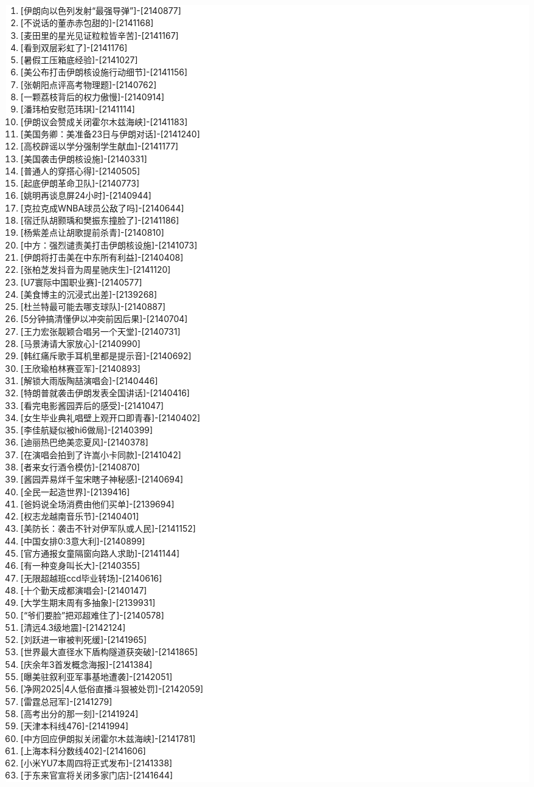 
1. [伊朗向以色列发射“最强导弹”]-[2140877]
1. [不说话的董赤赤包甜的]-[2141168]
1. [麦田里的星光见证粒粒皆辛苦]-[2141167]
1. [看到双层彩虹了]-[2141176]
1. [暑假工压箱底经验]-[2141027]
1. [美公布打击伊朗核设施行动细节]-[2141156]
1. [张朝阳点评高考物理题]-[2140762]
1. [一颗荔枝背后的权力傲慢]-[2140914]
1. [潘玮柏安慰范玮琪]-[2141114]
1. [伊朗议会赞成关闭霍尔木兹海峡]-[2141183]
1. [美国务卿：美准备23日与伊朗对话]-[2141240]
1. [高校辟谣以学分强制学生献血]-[2141177]
1. [美国袭击伊朗核设施]-[2140331]
1. [普通人的穿搭心得]-[2140505]
1. [起底伊朗革命卫队]-[2140773]
1. [姚明再谈息屏24小时]-[2140944]
1. [克拉克成WNBA球员公敌了吗]-[2140644]
1. [宿迁队胡颢瑀和樊振东撞脸了]-[2141186]
1. [杨紫差点让胡歌提前杀青]-[2140810]
1. [中方：强烈谴责美打击伊朗核设施]-[2141073]
1. [伊朗将打击美在中东所有利益]-[2140408]
1. [张柏芝发抖音为周星驰庆生]-[2141120]
1. [U7寰际中国职业赛]-[2140577]
1. [美食博主的沉浸式出差]-[2139268]
1. [杜兰特最可能去哪支球队]-[2140887]
1. [5分钟搞清懂伊以冲突前因后果]-[2140704]
1. [王力宏张靓颖合唱另一个天堂]-[2140731]
1. [马景涛请大家放心]-[2140990]
1. [韩红痛斥歌手耳机里都是提示音]-[2140692]
1. [王欣瑜柏林赛亚军]-[2140893]
1. [解锁大雨版陶喆演唱会]-[2140446]
1. [特朗普就袭击伊朗发表全国讲话]-[2140416]
1. [看完电影酱园弄后的感受]-[2141047]
1. [女生毕业典礼唱壁上观开口即青春]-[2140402]
1. [李佳航疑似被hi6做局]-[2140399]
1. [迪丽热巴绝美恋夏风]-[2140378]
1. [在演唱会拍到了许嵩小卡同款]-[2141042]
1. [者来女行酒令模仿]-[2140870]
1. [酱园弄易烊千玺宋瞎子神秘感]-[2140694]
1. [全民一起造世界]-[2139416]
1. [爸妈说全场消费由他们买单]-[2139694]
1. [权志龙越南音乐节]-[2140401]
1. [美防长：袭击不针对伊军队或人民]-[2141152]
1. [中国女排0:3意大利]-[2140899]
1. [官方通报女童隔窗向路人求助]-[2141144]
1. [有一种变身叫长大]-[2140355]
1. [无限超越班ccd毕业转场]-[2140616]
1. [十个勤天成都演唱会]-[2140147]
1. [大学生期末周有多抽象]-[2139931]
1. [“爷们要脸”把邓超难住了]-[2140578]
1. [清远4.3级地震]-[2142124]
1. [刘跃进一审被判死缓]-[2141965]
1. [世界最大直径水下盾构隧道获突破]-[2141865]
1. [庆余年3首发概念海报]-[2141384]
1. [曝美驻叙利亚军事基地遭袭]-[2142051]
1. [净网2025|4人低俗直播斗狠被处罚]-[2142059]
1. [雷霆总冠军]-[2141279]
1. [高考出分的那一刻]-[2141924]
1. [天津本科线476]-[2141994]
1. [中方回应伊朗拟关闭霍尔木兹海峡]-[2141781]
1. [上海本科分数线402]-[2141606]
1. [小米YU7本周四将正式发布]-[2141338]
1. [于东来官宣将关闭多家门店]-[2141644]